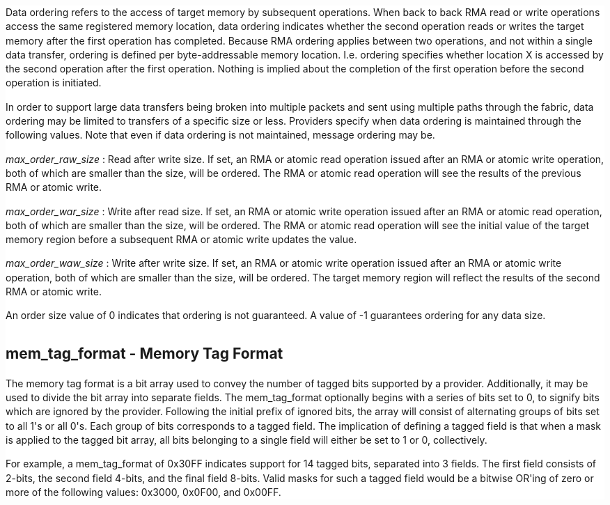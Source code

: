 Data ordering refers to the access of target memory by subsequent
operations.  When back to back RMA read or write operations access the
same registered memory location, data ordering indicates whether the
second operation reads or writes the target memory after the first
operation has completed.  Because RMA ordering applies between two
operations, and not within a single data transfer, ordering is defined
per byte-addressable memory location.  I.e.  ordering specifies
whether location X is accessed by the second operation after the first
operation.  Nothing is implied about the completion of the first
operation before the second operation is initiated.

In order to support large data transfers being broken into multiple packets
and sent using multiple paths through the fabric, data ordering may be
limited to transfers of a specific size or less.  Providers specify when
data ordering is maintained through the following values.  Note that even
if data ordering is not maintained, message ordering may be.

*max_order_raw_size*
: Read after write size.  If set, an RMA or atomic read operation
  issued after an RMA or atomic write operation, both of which are
  smaller than the size, will be ordered.  The RMA or atomic read
  operation will see the results of the previous RMA or atomic write.

*max_order_war_size*
: Write after read size.  If set, an RMA or atomic write operation
  issued after an RMA or atomic read operation, both of which are
  smaller than the size, will be ordered.  The RMA or atomic read
  operation will see the initial value of the target memory region
  before a subsequent RMA or atomic write updates the value.

*max_order_waw_size*
: Write after write size.  If set, an RMA or atomic write operation
  issued after an RMA or atomic write operation, both of which are
  smaller than the size, will be ordered.  The target memory region
  will reflect the results of the second RMA or atomic write.

An order size value of 0 indicates that ordering is not guaranteed.
A value of -1 guarantees ordering for any data size.

## mem_tag_format - Memory Tag Format

The memory tag format is a bit array used to convey the number of
tagged bits supported by a provider.  Additionally, it may be used to
divide the bit array into separate fields.  The mem_tag_format
optionally begins with a series of bits set to 0, to signify bits
which are ignored by the provider.  Following the initial prefix of
ignored bits, the array will consist of alternating groups of bits set
to all 1's or all 0's.  Each group of bits corresponds to a tagged
field.  The implication of defining a tagged field is that when a mask
is applied to the tagged bit array, all bits belonging to a single
field will either be set to 1 or 0, collectively.

For example, a mem_tag_format of 0x30FF indicates support for 14
tagged bits, separated into 3 fields.  The first field consists of
2-bits, the second field 4-bits, and the final field 8-bits.  Valid
masks for such a tagged field would be a bitwise OR'ing of zero or
more of the following values: 0x3000, 0x0F00, and 0x00FF.
